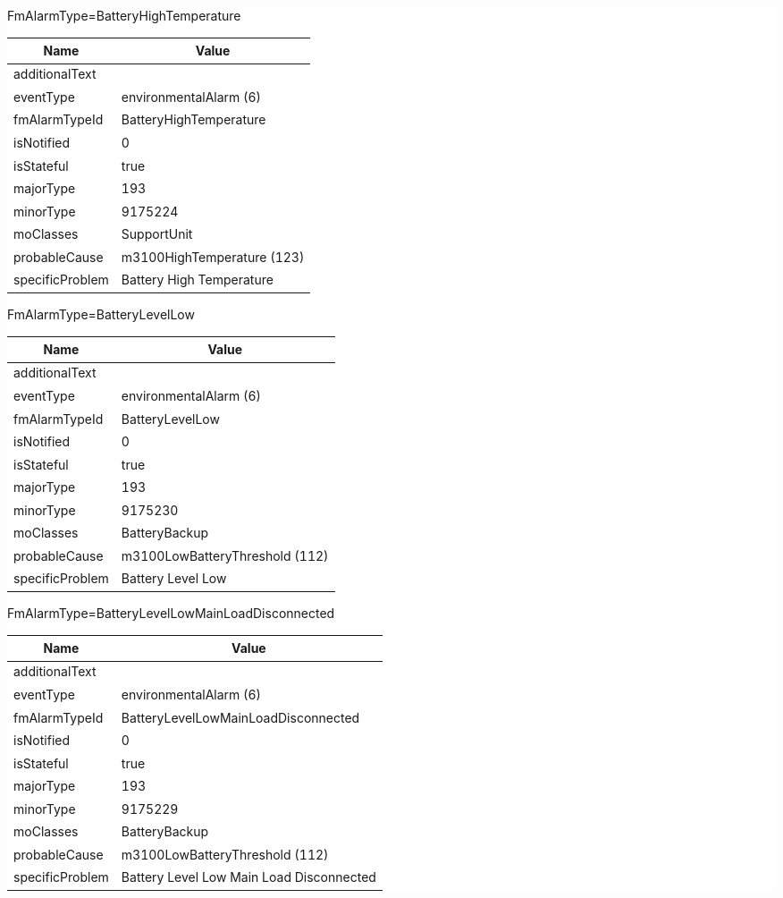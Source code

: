 FmAlarmType=BatteryHighTemperature

| Name            | Value                      |
|-----------------|----------------------------|
| additionalText  |                            |
| eventType       | environmentalAlarm (6)     |
| fmAlarmTypeId   | BatteryHighTemperature     |
| isNotified      | 0                          |
| isStateful      | true                       |
| majorType       | 193                        |
| minorType       | 9175224                    |
| moClasses       | SupportUnit                |
| probableCause   | m3100HighTemperature (123) |
| specificProblem | Battery High Temperature   |

FmAlarmType=BatteryLevelLow

| Name            | Value                          |
|-----------------|--------------------------------|
| additionalText  |                                |
| eventType       | environmentalAlarm (6)         |
| fmAlarmTypeId   | BatteryLevelLow                |
| isNotified      | 0                              |
| isStateful      | true                           |
| majorType       | 193                            |
| minorType       | 9175230                        |
| moClasses       | BatteryBackup                  |
| probableCause   | m3100LowBatteryThreshold (112) |
| specificProblem | Battery Level Low              |

FmAlarmType=BatteryLevelLowMainLoadDisconnected

| Name            | Value                                    |
|-----------------|------------------------------------------|
| additionalText  |                                          |
| eventType       | environmentalAlarm (6)                   |
| fmAlarmTypeId   | BatteryLevelLowMainLoadDisconnected      |
| isNotified      | 0                                        |
| isStateful      | true                                     |
| majorType       | 193                                      |
| minorType       | 9175229                                  |
| moClasses       | BatteryBackup                            |
| probableCause   | m3100LowBatteryThreshold (112)           |
| specificProblem | Battery Level Low Main Load Disconnected |

